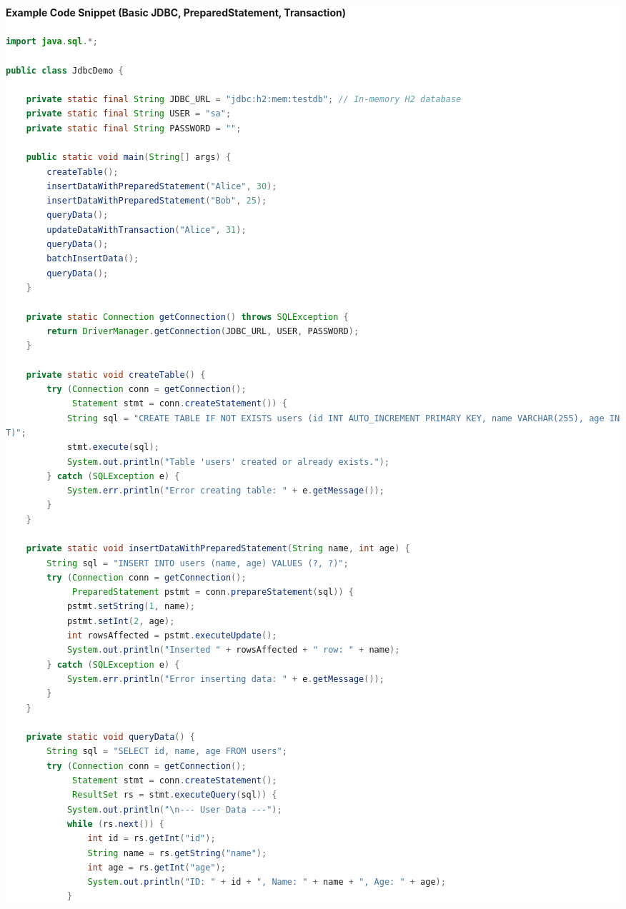 #### Example Code Snippet (Basic JDBC, PreparedStatement, Transaction)
```java
import java.sql.*;

public class JdbcDemo {

    private static final String JDBC_URL = "jdbc:h2:mem:testdb"; // In-memory H2 database
    private static final String USER = "sa";
    private static final String PASSWORD = "";

    public static void main(String[] args) {
        createTable();
        insertDataWithPreparedStatement("Alice", 30);
        insertDataWithPreparedStatement("Bob", 25);
        queryData();
        updateDataWithTransaction("Alice", 31);
        queryData();
        batchInsertData();
        queryData();
    }

    private static Connection getConnection() throws SQLException {
        return DriverManager.getConnection(JDBC_URL, USER, PASSWORD);
    }

    private static void createTable() {
        try (Connection conn = getConnection();
             Statement stmt = conn.createStatement()) {
            String sql = "CREATE TABLE IF NOT EXISTS users (id INT AUTO_INCREMENT PRIMARY KEY, name VARCHAR(255), age INT)";
            stmt.execute(sql);
            System.out.println("Table 'users' created or already exists.");
        } catch (SQLException e) {
            System.err.println("Error creating table: " + e.getMessage());
        }
    }

    private static void insertDataWithPreparedStatement(String name, int age) {
        String sql = "INSERT INTO users (name, age) VALUES (?, ?)";
        try (Connection conn = getConnection();
             PreparedStatement pstmt = conn.prepareStatement(sql)) {
            pstmt.setString(1, name);
            pstmt.setInt(2, age);
            int rowsAffected = pstmt.executeUpdate();
            System.out.println("Inserted " + rowsAffected + " row: " + name);
        } catch (SQLException e) {
            System.err.println("Error inserting data: " + e.getMessage());
        }
    }

    private static void queryData() {
        String sql = "SELECT id, name, age FROM users";
        try (Connection conn = getConnection();
             Statement stmt = conn.createStatement();
             ResultSet rs = stmt.executeQuery(sql)) {
            System.out.println("\n--- User Data ---");
            while (rs.next()) {
                int id = rs.getInt("id");
                String name = rs.getString("name");
                int age = rs.getInt("age");
                System.out.println("ID: " + id + ", Name: " + name + ", Age: " + age);
            }
```